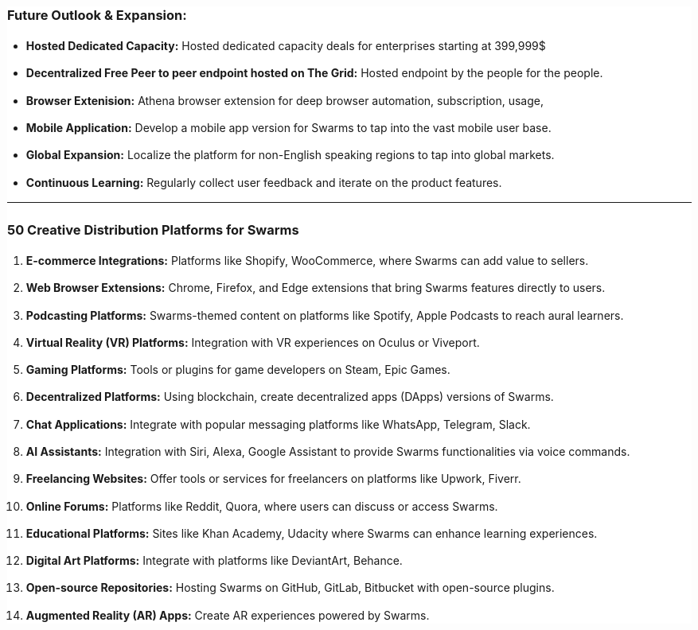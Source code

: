 ### **Future Outlook & Expansion:**

* **Hosted Dedicated Capacity:** Hosted dedicated capacity deals for enterprises starting at 399,999$
* **Decentralized Free Peer to peer endpoint hosted on The Grid:** Hosted endpoint by the people for the people.
* **Browser Extenision:** Athena browser extension for deep browser automation, subscription, usage, 


* **Mobile Application:** Develop a mobile app version for Swarms to tap into the vast mobile user base.
* **Global Expansion:** Localize the platform for non-English speaking regions to tap into global markets.
* **Continuous Learning:** Regularly collect user feedback and iterate on the product features.

---



### **50 Creative Distribution Platforms for Swarms**

1. **E-commerce Integrations:** Platforms like Shopify, WooCommerce, where Swarms can add value to sellers.
 
2. **Web Browser Extensions:** Chrome, Firefox, and Edge extensions that bring Swarms features directly to users.

3. **Podcasting Platforms:** Swarms-themed content on platforms like Spotify, Apple Podcasts to reach aural learners.

4. **Virtual Reality (VR) Platforms:** Integration with VR experiences on Oculus or Viveport.

5. **Gaming Platforms:** Tools or plugins for game developers on Steam, Epic Games.

6. **Decentralized Platforms:** Using blockchain, create decentralized apps (DApps) versions of Swarms.

7. **Chat Applications:** Integrate with popular messaging platforms like WhatsApp, Telegram, Slack.

8. **AI Assistants:** Integration with Siri, Alexa, Google Assistant to provide Swarms functionalities via voice commands.

9. **Freelancing Websites:** Offer tools or services for freelancers on platforms like Upwork, Fiverr.

10. **Online Forums:** Platforms like Reddit, Quora, where users can discuss or access Swarms.

11. **Educational Platforms:** Sites like Khan Academy, Udacity where Swarms can enhance learning experiences.

12. **Digital Art Platforms:** Integrate with platforms like DeviantArt, Behance.

13. **Open-source Repositories:** Hosting Swarms on GitHub, GitLab, Bitbucket with open-source plugins.

14. **Augmented Reality (AR) Apps:** Create AR experiences powered by Swarms.
